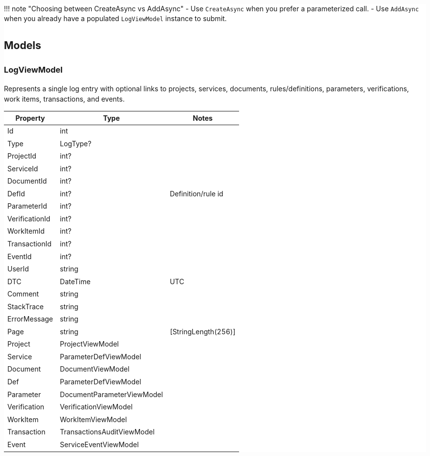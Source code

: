 !!! note "Choosing between CreateAsync vs AddAsync"
    - Use `CreateAsync` when you prefer a parameterized call.
    - Use `AddAsync` when you already have a populated `LogViewModel` instance to submit.

## Models

### LogViewModel

Represents a single log entry with optional links to projects, services, documents, rules/definitions, parameters, verifications, work items, transactions, and events.

| Property | Type | Notes |
| --- | --- | --- |
| Id | int |  |
| Type | LogType? |  |
| ProjectId | int? |  |
| ServiceId | int? |  |
| DocumentId | int? |  |
| DefId | int? | Definition/rule id |
| ParameterId | int? |  |
| VerificationId | int? |  |
| WorkItemId | int? |  |
| TransactionId | int? |  |
| EventId | int? |  |
| UserId | string |  |
| DTC | DateTime | UTC |
| Comment | string |  |
| StackTrace | string |  |
| ErrorMessage | string |  |
| Page | string | [StringLength(256)] |
| Project | ProjectViewModel |  |
| Service | ParameterDefViewModel |  |
| Document | DocumentViewModel |  |
| Def | ParameterDefViewModel |  |
| Parameter | DocumentParameterViewModel |  |
| Verification | VerificationViewModel |  |
| WorkItem | WorkItemViewModel |  |
| Transaction | TransactionsAuditViewModel |  |
| Event | ServiceEventViewModel |  |
